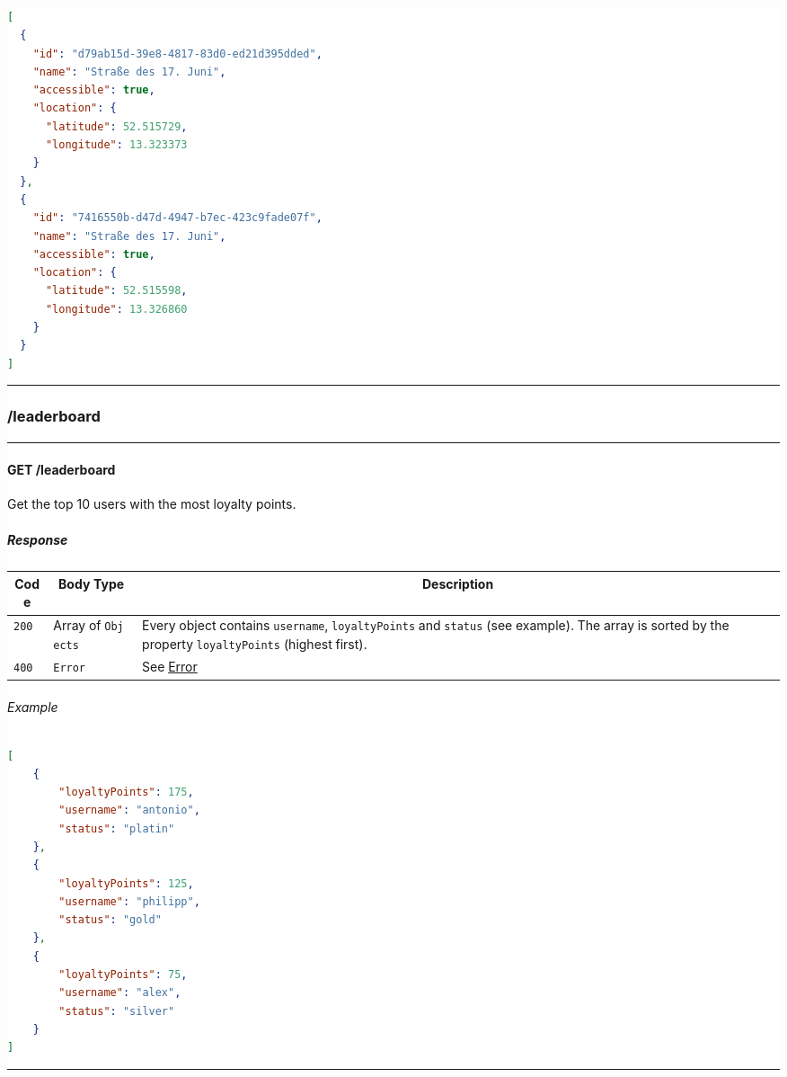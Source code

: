 
```json
[
  {
    "id": "d79ab15d-39e8-4817-83d0-ed21d395dded",
    "name": "Straße des 17. Juni",
    "accessible": true,
    "location": {
      "latitude": 52.515729,
      "longitude": 13.323373
    }
  },
  {
    "id": "7416550b-d47d-4947-b7ec-423c9fade07f",
    "name": "Straße des 17. Juni",
    "accessible": true,
    "location": {
      "latitude": 52.515598,
      "longitude": 13.326860
    }
  }
]
```

---

### /leaderboard

---

#### GET /leaderboard

Get the top 10 users with the most loyalty points.

##### Response

| Code | Body Type | Description |
|--- |--- |--- |
| `200` | Array of `Objects` | Every object contains `username`, `loyaltyPoints` and `status` (see example). The array is sorted by the property `loyaltyPoints` (highest first). |
| `400` | `Error` | See [Error](#error-object) |

###### Example

```json
[
    {
        "loyaltyPoints": 175,
        "username": "antonio",
        "status": "platin"
    },
    {
        "loyaltyPoints": 125,
        "username": "philipp",
        "status": "gold"
    },
    {
        "loyaltyPoints": 75,
        "username": "alex",
        "status": "silver"
    }
]
```

---
